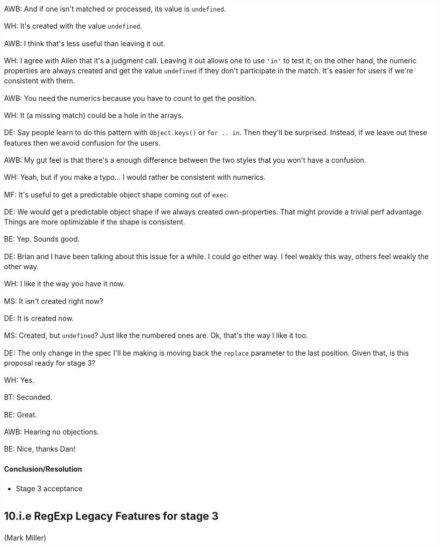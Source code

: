 AWB: And if one isn't matched or processed, its value is `undefined`.

WH: It's created with the value `undefined`.

AWB: I think that's less useful than leaving it out.

WH: I agree with Allen that it's a judgment call. Leaving it out allows one to use `'in'` to test it; on the other hand, the numeric properties are always created and get the value `undefined` if they don't participate in the match. It's easier for users if we're consistent with them.

AWB: You need the numerics because you have to count to get the position.

WH: It (a missing match) could be a hole in the arrays.

DE: Say people learn to do this pattern with `Object.keys()` or `for .. in`. Then they'll be surprised. Instead, if we leave out these features then we avoid confusion for the users.

AWB: My gut feel is that there's a enough difference between the two styles that you won't have a confusion.

WH: Yeah, but if you make a typo... I would rather be consistent with numerics.

MF: It's useful to get a predictable object shape coming out of `exec`.

DE: We would get a predictable object shape if we always created own-properties. That might provide a trivial perf advantage.  Things are more optimizable if the shape is consistent.

BE: Yep. Sounds good.

DE: Brian and I have been talking about this issue for a while. I could go either way. I feel weakly this way, others feel weakly the other way.

WH: I like it the way you have it now.

MS: It isn't created right now?

DE: It is created now.

MS: Created, but `undefined`? Just like the numbered ones are. Ok, that's the way I like it too.

DE: The only change in the spec I'll be making is moving back the `replace` parameter to the last position. Given that, is this proposal ready for stage 3?

WH: Yes.

BT: Seconded.

BE: Great.

AWB: Hearing no objections.

BE: Nice, thanks Dan!

#### Conclusion/Resolution

- Stage 3 acceptance


## 10.i.e RegExp Legacy Features for stage 3

(Mark Miller)
